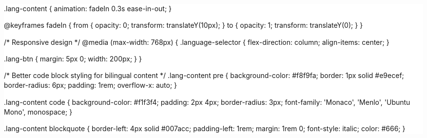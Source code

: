 .lang-content {
  animation: fadeIn 0.3s ease-in-out;
}

@keyframes fadeIn {
  from { opacity: 0; transform: translateY(10px); }
  to { opacity: 1; transform: translateY(0); }
}

/* Responsive design */
@media (max-width: 768px) {
  .language-selector {
    flex-direction: column;
    align-items: center;
  }
  
  .lang-btn {
    margin: 5px 0;
    width: 200px;
  }
}

/* Better code block styling for bilingual content */
.lang-content pre {
  background-color: #f8f9fa;
  border: 1px solid #e9ecef;
  border-radius: 6px;
  padding: 1rem;
  overflow-x: auto;
}

.lang-content code {
  background-color: #f1f3f4;
  padding: 2px 4px;
  border-radius: 3px;
  font-family: 'Monaco', 'Menlo', 'Ubuntu Mono', monospace;
}

.lang-content blockquote {
  border-left: 4px solid #007acc;
  padding-left: 1rem;
  margin: 1rem 0;
  font-style: italic;
  color: #666;
}
</style>

<script>
function switchLanguage(lang) {
  // Hide all content
  document.querySelectorAll('.lang-content').forEach(el => {
    el.style.display = 'none';
  });
  
  // Remove active class from all buttons
  document.querySelectorAll('.lang-btn').forEach(btn => {
    btn.classList.remove('active');
  });
  